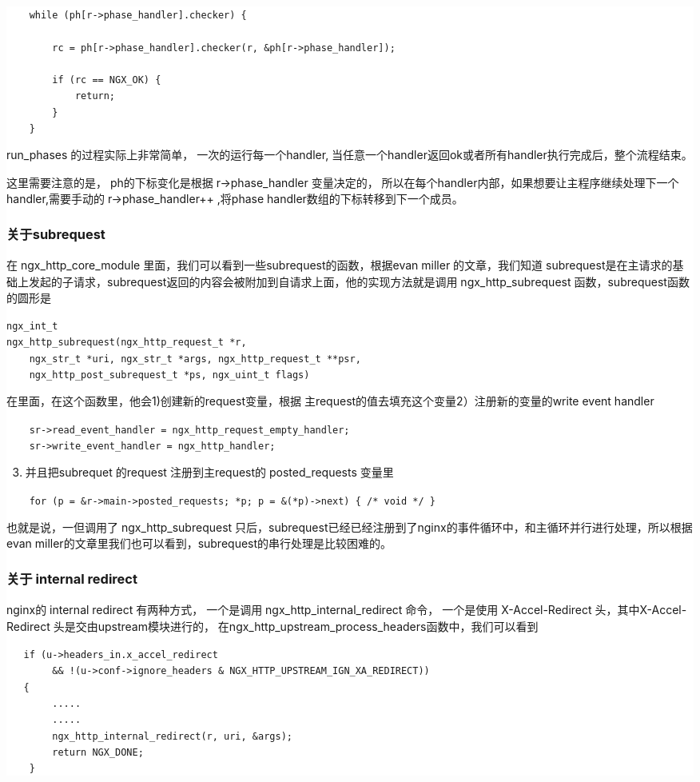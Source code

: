 ```
    while (ph[r->phase_handler].checker) {

        rc = ph[r->phase_handler].checker(r, &ph[r->phase_handler]);

        if (rc == NGX_OK) {
            return;
        }
    }
```

run\_phases 的过程实际上非常简单， 一次的运行每一个handler, 当任意一个handler返回ok或者所有handler执行完成后，整个流程结束。

这里需要注意的是， ph的下标变化是根据 r->phase\_handler 变量决定的， 所以在每个handler内部，如果想要让主程序继续处理下一个 handler,需要手动的 r->phase\_handler++ ,将phase handler数组的下标转移到下一个成员。

### 关于subrequest ###

在 ngx\_http\_core\_module 里面，我们可以看到一些subrequest的函数，根据evan miller 的文章，我们知道 subrequest是在主请求的基础上发起的子请求，subrequest返回的内容会被附加到自请求上面，他的实现方法就是调用 ngx\_http\_subrequest 函数，subrequest函数的圆形是
```
ngx_int_t
ngx_http_subrequest(ngx_http_request_t *r,
    ngx_str_t *uri, ngx_str_t *args, ngx_http_request_t **psr,
    ngx_http_post_subrequest_t *ps, ngx_uint_t flags)
```

在里面，在这个函数里，他会1)创建新的request变量，根据 主request的值去填充这个变量2）注册新的变量的write event handler

```
    sr->read_event_handler = ngx_http_request_empty_handler;
    sr->write_event_handler = ngx_http_handler;
```

3) 并且把subrequet 的request 注册到主request的 posted\_requests 变量里
```
    for (p = &r->main->posted_requests; *p; p = &(*p)->next) { /* void */ }
```

也就是说，一但调用了 ngx\_http\_subrequest 只后，subrequest已经已经注册到了nginx的事件循环中，和主循环并行进行处理，所以根据evan miller的文章里我们也可以看到，subrequest的串行处理是比较困难的。


### 关于 internal redirect ###

nginx的 internal redirect 有两种方式， 一个是调用 ngx\_http\_internal\_redirect 命令， 一个是使用 X-Accel-Redirect 头，其中X-Accel-Redirect 头是交由upstream模块进行的， 在ngx\_http\_upstream\_process\_headers函数中，我们可以看到

```
   if (u->headers_in.x_accel_redirect
        && !(u->conf->ignore_headers & NGX_HTTP_UPSTREAM_IGN_XA_REDIRECT))
   {
        .....
        .....
        ngx_http_internal_redirect(r, uri, &args);
        return NGX_DONE;
    }
```
